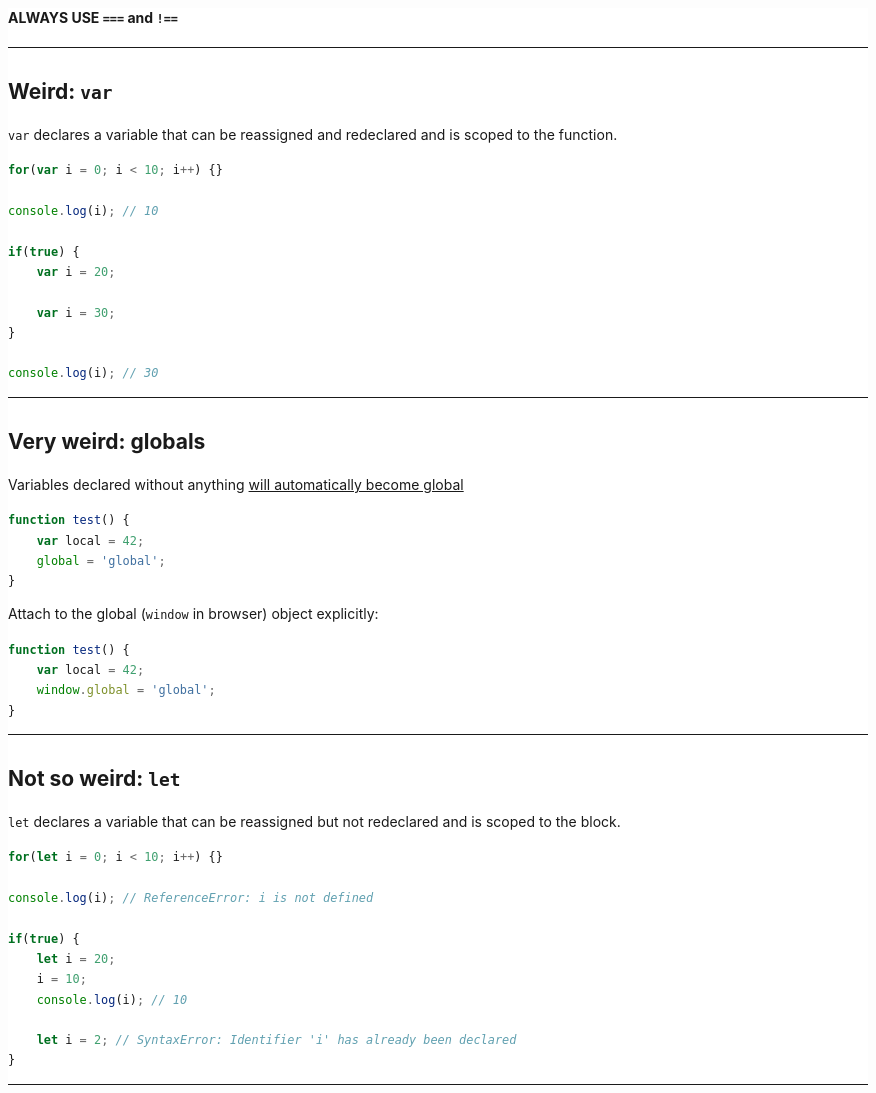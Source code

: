 #### ALWAYS USE `===` and `!==`

---

## Weird: `var`

`var` declares a variable that can be reassigned and redeclared and is scoped to the function.

```javascript
for(var i = 0; i < 10; i++) {}

console.log(i); // 10

if(true) {
    var i = 20;

    var i = 30;
}

console.log(i); // 30
```

---

## Very weird: globals

Variables declared without anything [will automatically become global](https://github.com/DmitryBaranovskiy/raphael/issues/934)

```js
function test() {
    var local = 42;
    global = 'global';
}
```

Attach to the global (`window` in browser) object explicitly:

```javascript
function test() {
    var local = 42;
    window.global = 'global';
}
```

---

## Not so weird: `let`

`let` declares a variable that can be reassigned but not redeclared and is scoped to the block.

```javascript
for(let i = 0; i < 10; i++) {}

console.log(i); // ReferenceError: i is not defined

if(true) {
    let i = 20;
    i = 10;
    console.log(i); // 10

    let i = 2; // SyntaxError: Identifier 'i' has already been declared
}
```

---